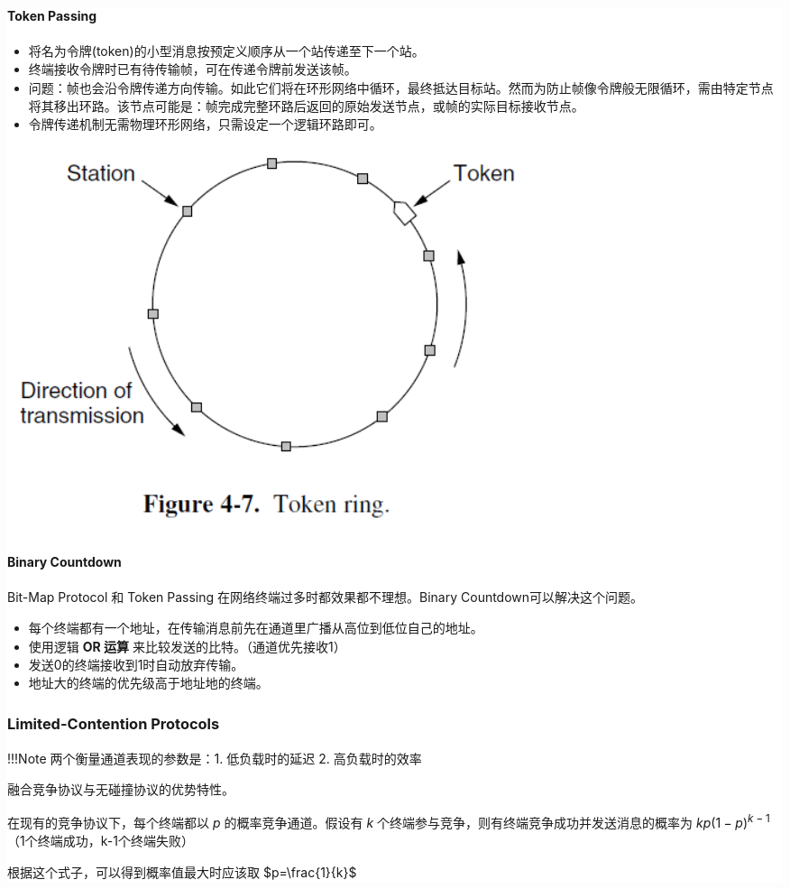 #### Token Passing

- 将名为令牌(token)的小型消息按预定义顺序从一个站传递至下一个站。
- 终端接收令牌时已有待传输帧，可在传递令牌前发送该帧。
- 问题：帧也会沿令牌传递方向传输。如此它们将在环形网络中循环，最终抵达目标站。然而为防止帧像令牌般无限循环，需由特定节点将其移出环路。该节点可能是：帧完成完整环路后返回的原始发送节点，或帧的实际目标接收节点。
- 令牌传递机制无需物理环形网络，只需设定一个逻辑环路即可。

![3-9](pic/3-9.png)

#### Binary Countdown

Bit-Map Protocol 和 Token Passing 在网络终端过多时都效果都不理想。Binary Countdown可以解决这个问题。

- 每个终端都有一个地址，在传输消息前先在通道里广播从高位到低位自己的地址。
- 使用逻辑 **OR 运算** 来比较发送的比特。（通道优先接收1）
- 发送0的终端接收到1时自动放弃传输。
- 地址大的终端的优先级高于地址地的终端。

### Limited-Contention Protocols

!!!Note
	两个衡量通道表现的参数是：1. 低负载时的延迟 2. 高负载时的效率

融合竞争协议与无碰撞协议的优势特性。

在现有的竞争协议下，每个终端都以 $p$ 的概率竞争通道。假设有 $k$ 个终端参与竞争，则有终端竞争成功并发送消息的概率为 $kp(1-p)^{k-1}$（1个终端成功，k-1个终端失败）

根据这个式子，可以得到概率值最大时应该取 $p=\frac{1}{k}$

